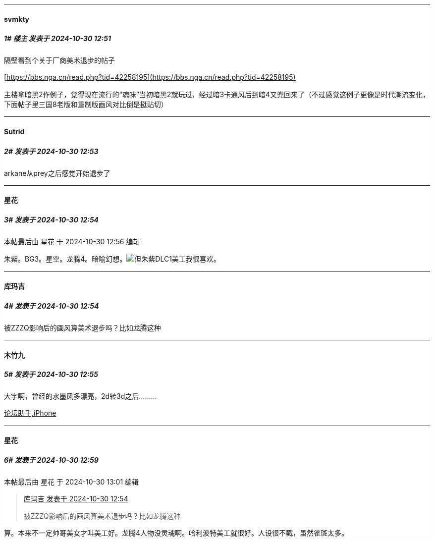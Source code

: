 ﻿
*****

####  svmkty  
##### 1#       楼主       发表于 2024-10-30 12:51

隔壁看到个关于厂商美术退步的帖子

[https://bbs.nga.cn/read.php?tid=42258195](https://bbs.nga.cn/read.php?tid=42258195)

主楼拿暗黑2作例子，觉得现在流行的“魂味”当初暗黑2就玩过，经过暗3卡通风后到暗4又兜回来了（不过感觉这例子更像是时代潮流变化，下面帖子里三国8老版和重制版画风对比倒是挺贴切）

*****

####  Sutrid  
##### 2#       发表于 2024-10-30 12:53

arkane从prey之后感觉开始退步了

*****

####  星花  
##### 3#       发表于 2024-10-30 12:54

 本帖最后由 星花 于 2024-10-30 12:56 编辑 

朱紫。BG3。星空。龙腾4。暗喻幻想。<img src="https://static.saraba1st.com/image/smiley/face2017/059.png" referrerpolicy="no-referrer">但朱紫DLC1美工我很喜欢。

*****

####  库玛吉  
##### 4#       发表于 2024-10-30 12:54

被ZZZQ影响后的画风算美术退步吗？比如龙腾这种

*****

####  木竹九  
##### 5#       发表于 2024-10-30 12:55

大宇啊，曾经的水墨风多漂亮，2d转3d之后………

[论坛助手,iPhone](https://bbs.saraba1st.com/2b/forum.php?mod=viewthread&amp;tid=2029836)

*****

####  星花  
##### 6#       发表于 2024-10-30 12:59

 本帖最后由 星花 于 2024-10-30 13:01 编辑 
<blockquote><a href="httphttps://bbs.saraba1st.com/2b/forum.php?mod=redirect&amp;goto=findpost&amp;pid=66576658&amp;ptid=2205041" target="_blank">库玛吉 发表于 2024-10-30 12:54</a>

被ZZZQ影响后的画风算美术退步吗？比如龙腾这种</blockquote>
算。本来不一定帅哥美女才叫美工好。龙腾4人物没灵魂啊。哈利波特美工就很好。人设很不戳，虽然雀斑太多。
